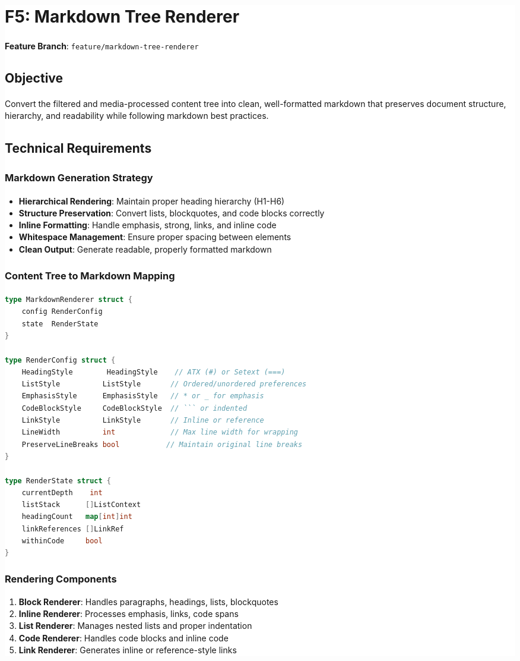 # F5: Markdown Tree Renderer

**Feature Branch**: `feature/markdown-tree-renderer`

## Objective

Convert the filtered and media-processed content tree into clean, well-formatted markdown that preserves document structure, hierarchy, and readability while following markdown best practices.

## Technical Requirements

### Markdown Generation Strategy
- **Hierarchical Rendering**: Maintain proper heading hierarchy (H1-H6)
- **Structure Preservation**: Convert lists, blockquotes, and code blocks correctly
- **Inline Formatting**: Handle emphasis, strong, links, and inline code
- **Whitespace Management**: Ensure proper spacing between elements
- **Clean Output**: Generate readable, properly formatted markdown

### Content Tree to Markdown Mapping
```go
type MarkdownRenderer struct {
    config RenderConfig
    state  RenderState
}

type RenderConfig struct {
    HeadingStyle        HeadingStyle    // ATX (#) or Setext (===)
    ListStyle          ListStyle       // Ordered/unordered preferences
    EmphasisStyle      EmphasisStyle   // * or _ for emphasis
    CodeBlockStyle     CodeBlockStyle  // ``` or indented
    LinkStyle          LinkStyle       // Inline or reference
    LineWidth          int             // Max line width for wrapping
    PreserveLineBreaks bool           // Maintain original line breaks
}

type RenderState struct {
    currentDepth    int
    listStack      []ListContext
    headingCount   map[int]int
    linkReferences []LinkRef
    withinCode     bool
}
```

### Rendering Components
1. **Block Renderer**: Handles paragraphs, headings, lists, blockquotes
2. **Inline Renderer**: Processes emphasis, links, code spans
3. **List Renderer**: Manages nested lists and proper indentation
4. **Code Renderer**: Handles code blocks and inline code
5. **Link Renderer**: Generates inline or reference-style links
